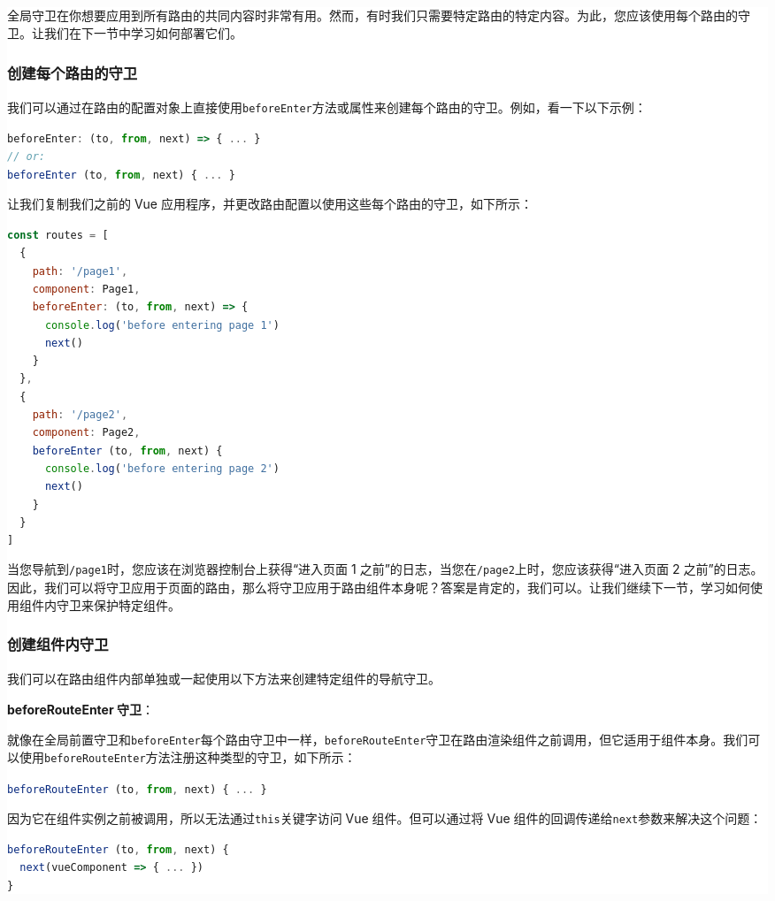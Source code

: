 全局守卫在你想要应用到所有路由的共同内容时非常有用。然而，有时我们只需要特定路由的特定内容。为此，您应该使用每个路由的守卫。让我们在下一节中学习如何部署它们。

### 创建每个路由的守卫

我们可以通过在路由的配置对象上直接使用`beforeEnter`方法或属性来创建每个路由的守卫。例如，看一下以下示例：

```js
beforeEnter: (to, from, next) => { ... }
// or:
beforeEnter (to, from, next) { ... }
```

让我们复制我们之前的 Vue 应用程序，并更改路由配置以使用这些每个路由的守卫，如下所示：

```js
const routes = [
  {
    path: '/page1',
    component: Page1,
    beforeEnter: (to, from, next) => {
      console.log('before entering page 1')
      next()
    }
  },
  {
    path: '/page2',
    component: Page2,
    beforeEnter (to, from, next) {
      console.log('before entering page 2')
      next()
    }
  }
]
```

当您导航到`/page1`时，您应该在浏览器控制台上获得“进入页面 1 之前”的日志，当您在`/page2`上时，您应该获得“进入页面 2 之前”的日志。因此，我们可以将守卫应用于页面的路由，那么将守卫应用于路由组件本身呢？答案是肯定的，我们可以。让我们继续下一节，学习如何使用组件内守卫来保护特定组件。

### 创建组件内守卫

我们可以在路由组件内部单独或一起使用以下方法来创建特定组件的导航守卫。

**beforeRouteEnter 守卫**：

就像在全局前置守卫和`beforeEnter`每个路由守卫中一样，`beforeRouteEnter`守卫在路由渲染组件之前调用，但它适用于组件本身。我们可以使用`beforeRouteEnter`方法注册这种类型的守卫，如下所示：

```js
beforeRouteEnter (to, from, next) { ... }
```

因为它在组件实例之前被调用，所以无法通过`this`关键字访问 Vue 组件。但可以通过将 Vue 组件的回调传递给`next`参数来解决这个问题：

```js
beforeRouteEnter (to, from, next) {
  next(vueComponent => { ... })
}
```
